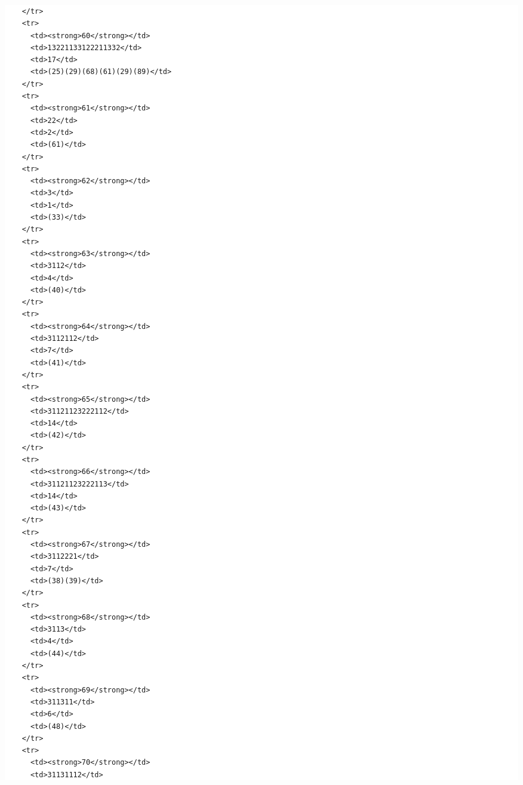         </tr>
        <tr>
          <td><strong>60</strong></td>
          <td>13221133122211332</td>
          <td>17</td>
          <td>(25)(29)(68)(61)(29)(89)</td>
        </tr>
        <tr>
          <td><strong>61</strong></td>
          <td>22</td>
          <td>2</td>
          <td>(61)</td>
        </tr>
        <tr>
          <td><strong>62</strong></td>
          <td>3</td>
          <td>1</td>
          <td>(33)</td>
        </tr>
        <tr>
          <td><strong>63</strong></td>
          <td>3112</td>
          <td>4</td>
          <td>(40)</td>
        </tr>
        <tr>
          <td><strong>64</strong></td>
          <td>3112112</td>
          <td>7</td>
          <td>(41)</td>
        </tr>
        <tr>
          <td><strong>65</strong></td>
          <td>31121123222112</td>
          <td>14</td>
          <td>(42)</td>
        </tr>
        <tr>
          <td><strong>66</strong></td>
          <td>31121123222113</td>
          <td>14</td>
          <td>(43)</td>
        </tr>
        <tr>
          <td><strong>67</strong></td>
          <td>3112221</td>
          <td>7</td>
          <td>(38)(39)</td>
        </tr>
        <tr>
          <td><strong>68</strong></td>
          <td>3113</td>
          <td>4</td>
          <td>(44)</td>
        </tr>
        <tr>
          <td><strong>69</strong></td>
          <td>311311</td>
          <td>6</td>
          <td>(48)</td>
        </tr>
        <tr>
          <td><strong>70</strong></td>
          <td>31131112</td>